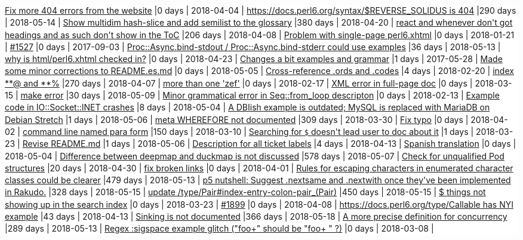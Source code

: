 [Fix more 404 errors from the website](https://github.com/perl6/doc/issues/1895.json) |0 days  | 2018-04-04 | 
[https://docs.perl6.org/syntax/$REVERSE_SOLIDUS is 404](https://github.com/perl6/doc/issues/1426.json) |290 days  | 2018-05-14 | 
[Show multidim hash-slice and add semilist to the glossary](https://github.com/perl6/doc/issues/1266.json) |380 days  | 2018-04-20 | 
[react and whenever don't got headings and as such don't show in the ToC](https://github.com/perl6/doc/issues/1552.json) |206 days  | 2018-04-08 | 
[Problem with single-page perl6.xhtml](https://github.com/perl6/doc/issues/1737.json) |0 days  | 2018-01-21 | 
[#1527](https://github.com/perl6/doc/issues/1528.json) |0 days  | 2017-09-03 | 
[Proc::Async.bind-stdout / Proc::Async.bind-stderr could use examples](https://github.com/perl6/doc/issues/1901.json) |36 days  | 2018-05-13 | 
[why is html/perl6.xhtml checked in?](https://github.com/perl6/doc/issues/1956.json) |0 days  | 2018-04-23 | 
[Changes a bit examples and grammar](https://github.com/perl6/doc/issues/1342.json) |1 days  | 2017-05-28 | 
[Made some minor corrections to README.es.md](https://github.com/perl6/doc/issues/1996.json) |0 days  | 2018-05-05 | 
[Cross-reference .ords and .codes](https://github.com/perl6/doc/issues/1781.json) |4 days  | 2018-02-20 | 
[index **@ and **%](https://github.com/perl6/doc/issues/1416.json) |270 days  | 2018-04-07 | 
[more than one 'zef'](https://github.com/perl6/doc/issues/1789.json) |0 days  | 2018-02-17 | 
[XML error in full-page doc](https://github.com/perl6/doc/issues/1844.json) |0 days  | 2018-03-15 | 
[make error](https://github.com/perl6/doc/issues/1910.json) |30 days  | 2018-05-09 | 
[Minor grammatical error in Seq::from_loop descripton](https://github.com/perl6/doc/issues/1768.json) |0 days  | 2018-02-13 | 
[Example code in IO::Socket::INET crashes](https://github.com/perl6/doc/issues/1963.json) |8 days  | 2018-05-04 | 
[A DBIish example is outdated; MySQL is replaced with MariaDB on Debian Stretch](https://github.com/perl6/doc/issues/1993.json) |1 days  | 2018-05-06 | 
[meta WHEREFORE not documented](https://github.com/perl6/doc/issues/1330.json) |309 days  | 2018-03-30 | 
[Fix typo](https://github.com/perl6/doc/issues/1892.json) |0 days  | 2018-04-02 | 
[command line named para form](https://github.com/perl6/doc/issues/1595.json) |150 days  | 2018-03-10 | 
[Searching for `$` doesn't lead user to doc about it](https://github.com/perl6/doc/issues/1861.json) |1 days  | 2018-03-23 | 
[Revise README.md](https://github.com/perl6/doc/issues/1994.json) |1 days  | 2018-05-06 | 
[Description for all ticket labels](https://github.com/perl6/doc/issues/1909.json) |4 days  | 2018-04-13 | 
[Spanish translation](https://github.com/perl6/doc/issues/1990.json) |0 days  | 2018-05-04 | 
[Difference between deepmap and duckmap is not discussed](https://github.com/perl6/doc/issues/943.json) |578 days  | 2018-05-07 | 
[Check for unqualified Pod structures](https://github.com/perl6/doc/issues/1914.json) |20 days  | 2018-04-30 | 
[fix broken links](https://github.com/perl6/doc/issues/1890.json) |0 days  | 2018-04-01 | 
[Rules for escaping characters in enumerated character classes could be clearer](https://github.com/perl6/doc/issues/1146.json) |479 days  | 2018-05-13 | 
[p5 nutshell: Suggest .nextsame and .nextwith once they've been implemented in Rakudo.](https://github.com/perl6/doc/issues/1389.json) |328 days  | 2018-05-15 | 
[update /type/Pair#index-entry-colon-pair_(Pair)](https://github.com/perl6/doc/issues/1204.json) |450 days  | 2018-05-15 | 
[$<named> things not showing up in the search index](https://github.com/perl6/doc/issues/1865.json) |0 days  | 2018-03-23 | 
[ #1899](https://github.com/perl6/doc/issues/1905.json) |0 days  | 2018-04-08 | 
[https://docs.perl6.org/type/Callable has NYI example](https://github.com/perl6/doc/issues/1805.json) |43 days  | 2018-04-13 | 
[Sinking is not documented](https://github.com/perl6/doc/issues/1309.json) |366 days  | 2018-05-18 | 
[A more precise definition for concurrency](https://github.com/perl6/doc/issues/1427.json) |289 days  | 2018-05-13 | 
[Regex :sigspace example glitch ("foo+" should be "foo+ " ?)](https://github.com/perl6/doc/issues/1832.json) |0 days  | 2018-03-08 | 